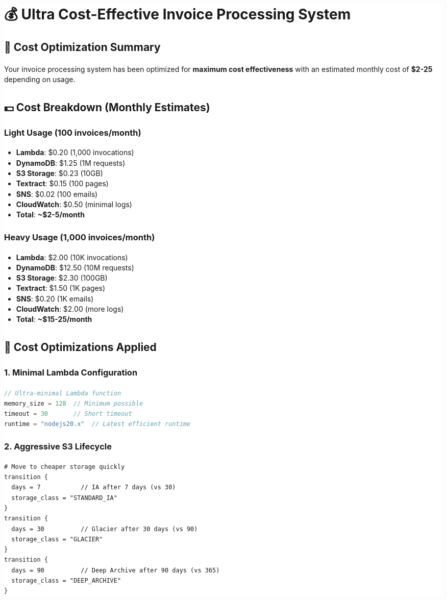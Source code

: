 # 💰 Ultra Cost-Effective Invoice Processing System

## 🎯 Cost Optimization Summary

Your invoice processing system has been optimized for **maximum cost effectiveness** with an estimated monthly cost of **$2-25** depending on usage.

## 💵 Cost Breakdown (Monthly Estimates)

### Light Usage (100 invoices/month)
- **Lambda**: $0.20 (1,000 invocations)
- **DynamoDB**: $1.25 (1M requests)
- **S3 Storage**: $0.23 (10GB)
- **Textract**: $0.15 (100 pages)
- **SNS**: $0.02 (100 emails)
- **CloudWatch**: $0.50 (minimal logs)
- **Total**: **~$2-5/month**

### Heavy Usage (1,000 invoices/month)
- **Lambda**: $2.00 (10K invocations)
- **DynamoDB**: $12.50 (10M requests)
- **S3 Storage**: $2.30 (100GB)
- **Textract**: $1.50 (1K pages)
- **SNS**: $0.20 (1K emails)
- **CloudWatch**: $2.00 (more logs)
- **Total**: **~$15-25/month**

## 🔧 Cost Optimizations Applied

### 1. **Minimal Lambda Configuration**
```javascript
// Ultra-minimal Lambda function
memory_size = 128  // Minimum possible
timeout = 30       // Short timeout
runtime = "nodejs20.x"  // Latest efficient runtime
```

### 2. **Aggressive S3 Lifecycle**
```hcl
# Move to cheaper storage quickly
transition {
  days = 7           // IA after 7 days (vs 30)
  storage_class = "STANDARD_IA"
}
transition {
  days = 30          // Glacier after 30 days (vs 90)
  storage_class = "GLACIER"
}
transition {
  days = 90          // Deep Archive after 90 days (vs 365)
  storage_class = "DEEP_ARCHIVE"
}
```
